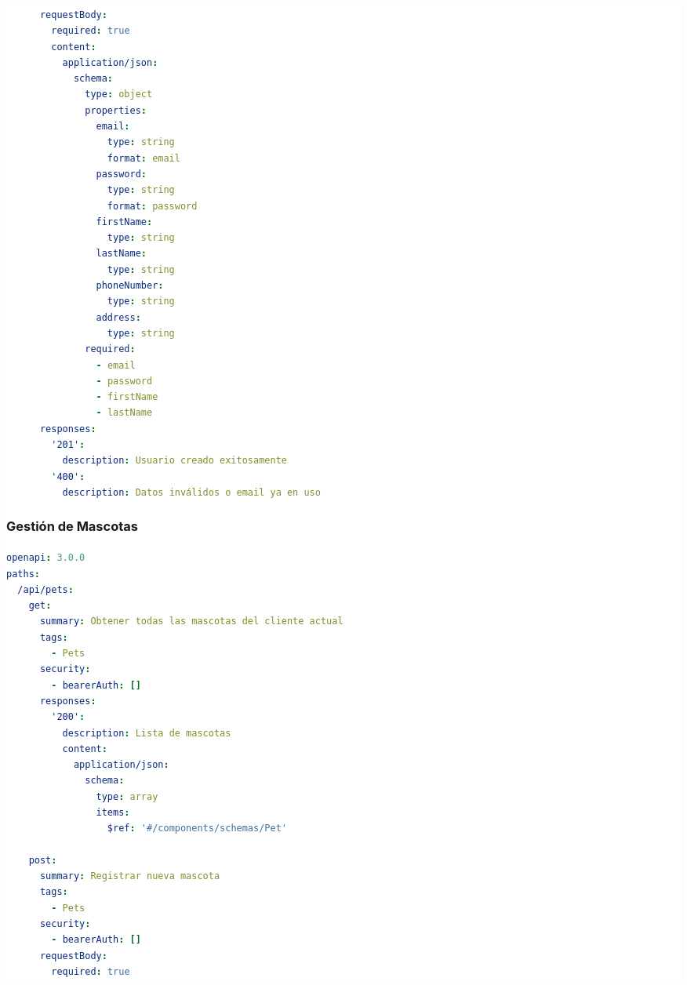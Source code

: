 ```yaml
      requestBody:
        required: true
        content:
          application/json:
            schema:
              type: object
              properties:
                email:
                  type: string
                  format: email
                password:
                  type: string
                  format: password
                firstName:
                  type: string
                lastName:
                  type: string
                phoneNumber:
                  type: string
                address:
                  type: string
              required:
                - email
                - password
                - firstName
                - lastName
      responses:
        '201':
          description: Usuario creado exitosamente
        '400':
          description: Datos inválidos o email ya en uso
```

### Gestión de Mascotas

```yaml
openapi: 3.0.0
paths:
  /api/pets:
    get:
      summary: Obtener todas las mascotas del cliente actual
      tags:
        - Pets
      security:
        - bearerAuth: []
      responses:
        '200':
          description: Lista de mascotas
          content:
            application/json:
              schema:
                type: array
                items:
                  $ref: '#/components/schemas/Pet'
    
    post:
      summary: Registrar nueva mascota
      tags:
        - Pets
      security:
        - bearerAuth: []
      requestBody:
        required: true
```